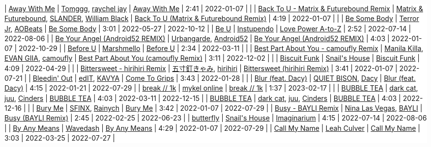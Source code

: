 | [Away With Me](https://open.spotify.com/track/5N0KyNZkYbA3wCgs09cVMm) | [Tomggg](https://open.spotify.com/artist/4IB2TdHMteDOTMAA1UbbcE), [raychel jay](https://open.spotify.com/artist/7zjhhasa5SAMXbDcbmhkoj) | [Away With Me](https://open.spotify.com/album/4IWjUSyoKFPiFgEPyFDmNi) | 2:41 | 2022-01-07 |  |
| [Back To U \- Matrix & Futurebound Remix](https://open.spotify.com/track/588TIiNqDWazxZcxe2hRIE) | [Matrix & Futurebound](https://open.spotify.com/artist/41iVQ05he8SrfIWbZQ58N7), [SLANDER](https://open.spotify.com/artist/20DZAfCuP1TKZl5KcY7z3Q), [William Black](https://open.spotify.com/artist/7d5SfGXKpgS3JK8BFIq59h) | [Back To U \(Matrix & Futurebound Remix\)](https://open.spotify.com/album/0wzFfCgkhUXaoAxj5qOBkY) | 4:19 | 2022-01-07 |  |
| [Be Some Body](https://open.spotify.com/track/25etNFi42QQx8lc97rLp55) | [Terror Jr](https://open.spotify.com/artist/5QatamYwvUTOmMHW6WA0AG), [AOBeats](https://open.spotify.com/artist/2tfyKNBwTB41ArvliXX1zA) | [Be Some Body](https://open.spotify.com/album/1T2D4Si1kGylfXkPj7VjyW) | 3:01 | 2022-05-27 | 2022-10-12 |
| [Be U](https://open.spotify.com/track/7znA2RT972RoaTUGadY9sa) | [Instupendo](https://open.spotify.com/artist/3ctnkEZGtVBTxS7IMin8nC) | [Love Power A\-to\-Z](https://open.spotify.com/album/0CZO5xaavRYy16D5sB30S8) | 2:52 | 2022-07-14 | 2022-08-06 |
| [Be Your Angel \(Android52 REMIX\)](https://open.spotify.com/track/7u2nehnHDXBbgeV3DgvBZP) | [Urbangarde](https://open.spotify.com/artist/0JC8ZhgJmREcWqrhlUL9vo), [Android52](https://open.spotify.com/artist/3D4WFT29xe0sfSkXNvpmRG) | [Be Your Angel \(Android52 REMIX\)](https://open.spotify.com/album/58b3cIk2Nspuu0p84eCgcr) | 4:03 | 2022-01-07 | 2022-10-29 |
| [Before U](https://open.spotify.com/track/1iyXU0LHY9Irw7oohGf7hb) | [Marshmello](https://open.spotify.com/artist/64KEffDW9EtZ1y2vBYgq8T) | [Before U](https://open.spotify.com/album/3dRIkRoJIbmfi1Hh9IKrjC) | 2:34 | 2022-03-11 |  |
| [Best Part About You \- camoufly Remix](https://open.spotify.com/track/7sTUQPICrchuyGg7pfIZUn) | [Manila Killa](https://open.spotify.com/artist/4EukMPjtYsdi87lkU1hIxN), [EVAN GIIA](https://open.spotify.com/artist/0D6BtvIkN3P9GHTa8KR24t), [camoufly](https://open.spotify.com/artist/6ZmJg6NCjGmRgC2GEI86pQ) | [Best Part About You \(camoufly Remix\)](https://open.spotify.com/album/6VMsqDQQWBssZR5j3daWLM) | 3:11 | 2022-12-02 |  |
| [Biscuit Funk](https://open.spotify.com/track/0TLIMvsdPmlAU8jMbTvHBd) | [Snail's House](https://open.spotify.com/artist/29O9ZebFa65aIEvMaW5pQY) | [Biscuit Funk](https://open.spotify.com/album/0g5vyMMS9cmMdpYuIdInnP) | 4:09 | 2022-04-29 |  |
| [Bittersweet \- hirihiri Remix](https://open.spotify.com/track/5JhSzUTnom57twpLSeeedL) | [五寸釘きゃみ](https://open.spotify.com/artist/2JWoqgvRXwWIuK1PG8GAyz), [hirihiri](https://open.spotify.com/artist/4sJMzQ4brQQcRxc5LGyai1) | [Bittersweet \(hirihiri Remix\)](https://open.spotify.com/album/5zZdPLLpXmoqvQQj4cPQPO) | 3:41 | 2022-01-07 | 2022-07-21 |
| [Bleedin' Out](https://open.spotify.com/track/4QfVhHGCPVYLiQEnaeknJe) | [edIT](https://open.spotify.com/artist/3H6Js0rhywEhHda3UwuhGW), [KAVYA](https://open.spotify.com/artist/0GBYfJU5PsKSfo17UaPpC2) | [Come To Grips](https://open.spotify.com/album/02WgIpZ0Q22z3Xz0SzhQXD) | 3:43 | 2022-01-28 |  |
| [Blur \(feat\. Dacy\)](https://open.spotify.com/track/0ZttcfFpXraHVv00visCOK) | [QUIET BISON](https://open.spotify.com/artist/5PmmaiHnrygDvhj3kaPT0f), [Dacy](https://open.spotify.com/artist/7fgYuoYmdlHrGWM3mRZJMp) | [Blur \(feat\. Dacy\)](https://open.spotify.com/album/1v68aSVcFu6CvRz7P8dhnk) | 4:15 | 2022-01-21 | 2022-07-29 |
| [break // 1k](https://open.spotify.com/track/6mjveDmSzr5kAjwsC2KdYK) | [mykel online](https://open.spotify.com/artist/4bXXeAmSSTlMcSI0pJXDQ6) | [break // 1k](https://open.spotify.com/album/5K6ufDR0JQUq9ezOsRkzAr) | 1:37 | 2023-02-17 |  |
| [BUBBLE TEA](https://open.spotify.com/track/4YMvlMYV3hD8emKCprfb4N) | [dark cat](https://open.spotify.com/artist/0CW3aaY5gtWFStE6Vj6ZHI), [juu](https://open.spotify.com/artist/6YDsIjHPnVrYoZRbqlbxAw), [Cinders](https://open.spotify.com/artist/0S6MfM6u0vKuZl0Tjmp89A) | [BUBBLE TEA](https://open.spotify.com/album/4eG4nUx7xChZ6ushsNcd6J) | 4:03 | 2022-03-11 | 2022-12-15 |
| [BUBBLE TEA](https://open.spotify.com/track/2uxIsWUeOnHY5KmuE4zOyY) | [dark cat](https://open.spotify.com/artist/0CW3aaY5gtWFStE6Vj6ZHI), [juu](https://open.spotify.com/artist/6YDsIjHPnVrYoZRbqlbxAw), [Cinders](https://open.spotify.com/artist/0S6MfM6u0vKuZl0Tjmp89A) | [BUBBLE TEA](https://open.spotify.com/album/6chjt5FQOpKOWxLvIvuMok) | 4:03 | 2022-12-16 |  |
| [Bury Me](https://open.spotify.com/track/3RUrrtlLLxaB5Tny3VwBZd) | [SFINX](https://open.spotify.com/artist/4FsI6tQLAQqw5cZEa2xLlS), [Rainych](https://open.spotify.com/artist/3dTzeO0QCd86cXSgQ04Y3r) | [Bury Me](https://open.spotify.com/album/3x50qCtW8ywyUzJgMolMX1) | 3:42 | 2022-01-07 | 2022-07-29 |
| [Busy \- BAYLI Remix](https://open.spotify.com/track/43OT23GxxYEKy98oWzffRE) | [Nina Las Vegas](https://open.spotify.com/artist/3L2tOP2vRYfjXVW4W1tKEJ), [BAYLI](https://open.spotify.com/artist/2bvUCoFViWtg9pSkOX9du9) | [Busy \(BAYLI Remix\)](https://open.spotify.com/album/7sYirh8BOAWE46npnSSb5t) | 2:45 | 2022-02-25 | 2022-06-23 |
| [butterfly](https://open.spotify.com/track/6xSQvaAFhYuovcKgE4ZSi5) | [Snail's House](https://open.spotify.com/artist/29O9ZebFa65aIEvMaW5pQY) | [Imaginarium](https://open.spotify.com/album/2FT3brbwyqJ3mthpsximfk) | 4:15 | 2022-07-14 | 2022-08-06 |
| [By Any Means](https://open.spotify.com/track/4ujMVHJLXuXcbl6IVQuAky) | [Wavedash](https://open.spotify.com/artist/1SlTeYo2NYg93bGqlQYkwE) | [By Any Means](https://open.spotify.com/album/5ohL7WaCltXYfWIQsnVEZm) | 4:29 | 2022-01-07 | 2022-07-29 |
| [Call My Name](https://open.spotify.com/track/2RTSOgbEyShCnvxsHbCC7D) | [Leah Culver](https://open.spotify.com/artist/0KEExJc1NKwmzJxQHbbkts) | [Call My Name](https://open.spotify.com/album/7klufynHglkdPiPu82O4wB) | 3:03 | 2022-03-25 | 2022-07-27 |